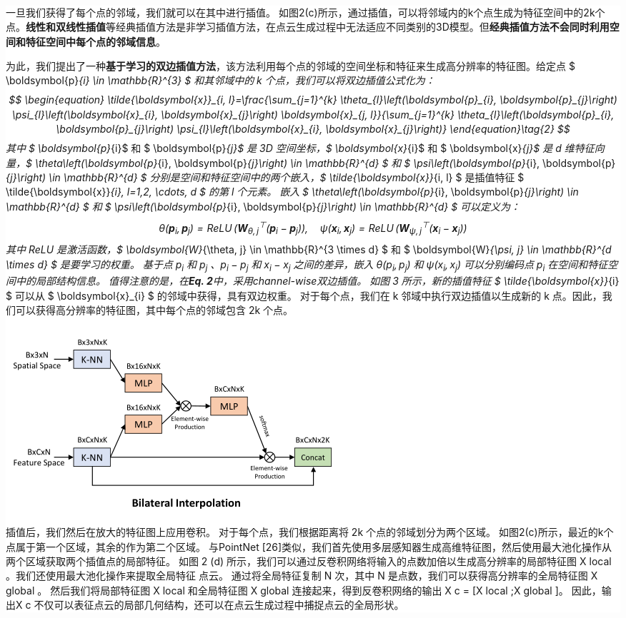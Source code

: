 一旦我们获得了每个点的邻域，我们就可以在其中进行插值。 如图2(c)所示，通过插值，可以将邻域内的k个点生成为特征空间中的2k个点。**线性和双线性插值**等经典插值方法是非学习插值方法，在点云生成过程中无法适应不同类别的3D模型。但**经典插值方法不会同时利用空间和特征空间中每个点的邻域信息**。

为此，我们提出了一种**基于学习的双边插值方法**，该方法利用每个点的邻域的空间坐标和特征来生成高分辨率的特征图。给定点 $ \boldsymbol{p}_{i} \in \mathbb{R}^{3} $ 和其邻域中的 k 个点，我们可以将双边插值公式化为： 
$$
\begin{equation}
 \tilde{\boldsymbol{x}}_{i, l}=\frac{\sum_{j=1}^{k} \theta_{l}\left(\boldsymbol{p}_{i}, \boldsymbol{p}_{j}\right) \psi_{l}\left(\boldsymbol{x}_{i}, \boldsymbol{x}_{j}\right) \boldsymbol{x}_{j, l}}{\sum_{j=1}^{k} \theta_{l}\left(\boldsymbol{p}_{i}, \boldsymbol{p}_{j}\right) \psi_{l}\left(\boldsymbol{x}_{i}, \boldsymbol{x}_{j}\right)} 
\end{equation}\tag{2}
$$
其中 $ \boldsymbol{p}_{i}$ 和 $ \boldsymbol{p}_{j}$ 是 3D 空间坐标，$ \boldsymbol{x}_{i}$ 和 $ \boldsymbol{x}_{j}$ 是 d 维特征向量，$ \theta\left(\boldsymbol{p}_{i}, \boldsymbol{p}_{j}\right) \in \mathbb{R}^{d} $ 和 $ \psi\left(\boldsymbol{p}_{i}, \boldsymbol{p}_{j}\right) \in \mathbb{R}^{d} $  分别是空间和特征空间中的两个嵌入，$ \tilde{\boldsymbol{x}}_{i, l} $ 是插值特征 $ \tilde{\boldsymbol{x}}_{i}, l=1,2, \cdots, d $ 的第 $l$ 个元素。 嵌入 $ \theta\left(\boldsymbol{p}_{i}, \boldsymbol{p}_{j}\right) \in \mathbb{R}^{d} $ 和 $ \psi\left(\boldsymbol{p}_{i}, \boldsymbol{p}_{j}\right) \in \mathbb{R}^{d} $  可以定义为：
$$
\begin{equation}
 \theta\left(\boldsymbol{p}_{i}, \boldsymbol{p}_{j}\right)=\operatorname{ReLU}\left(\boldsymbol{W}_{\theta, j}^{\top}\left(\boldsymbol{p}_{i}-\boldsymbol{p}_{j}\right)\right), \quad \psi\left(\boldsymbol{x}_{i}, \boldsymbol{x}_{j}\right)=\operatorname{ReLU}\left(\boldsymbol{W}_{\psi, j}^{\top}\left(\boldsymbol{x}_{i}-\boldsymbol{x}_{j}\right)\right) 
\end{equation}
$$
其中 ReLU 是激活函数，$ \boldsymbol{W}_{\theta, j} \in \mathbb{R}^{3 \times d} $ 和 $ \boldsymbol{W}_{\psi, j} \in \mathbb{R}^{d \times d} $ 是要学习的权重。 基于点 $p_i$ 和 $p_j$ 、$p_i − p_j$ 和 $x_i − x_j$ 之间的差异，嵌入 $θ(p_i ,p_j )$ 和 $ψ (x_i ,x_j )$ 可以分别编码点 $p_i$ 在空间和特征空间中的局部结构信息。 值得注意的是，在**Eq. 2**中，采用channel-wise双边插值。 如图 3 所示，新的插值特征 $ \tilde{\boldsymbol{x}}_{i} $ 可以从 $ \boldsymbol{x}_{i} $ 的邻域中获得，具有双边权重。 对于每个点，我们在 k 邻域中执行双边插值以生成新的 k 点。因此，我们可以获得高分辨率的特征图，其中每个点的邻域包含 2k 个点。

![image-20211110210625768](assets/image-20211110210625768.png)

插值后，我们然后在放大的特征图上应用卷积。 对于每个点，我们根据距离将 2k 个点的邻域划分为两个区域。 如图2(c)所示，最近的k个点属于第一个区域，其余的作为第二个区域。 与PointNet [26]类似，我们首先使用多层感知器生成高维特征图，然后使用最大池化操作从两个区域获取两个插值点的局部特征。 如图 2 (d) 所示，我们可以通过反卷积网络将输入的点数加倍以生成高分辨率的局部特征图 X local 。我们还使用最大池化操作来提取全局特征 点云。 通过将全局特征复制 N 次，其中 N 是点数，我们可以获得高分辨率的全局特征图 X global 。 然后我们将局部特征图 X local 和全局特征图 X global 连接起来，得到反卷积网络的输出 X c = [X local ;X global ]。 因此，输出X c 不仅可以表征点云的局部几何结构，还可以在点云生成过程中捕捉点云的全局形状。
